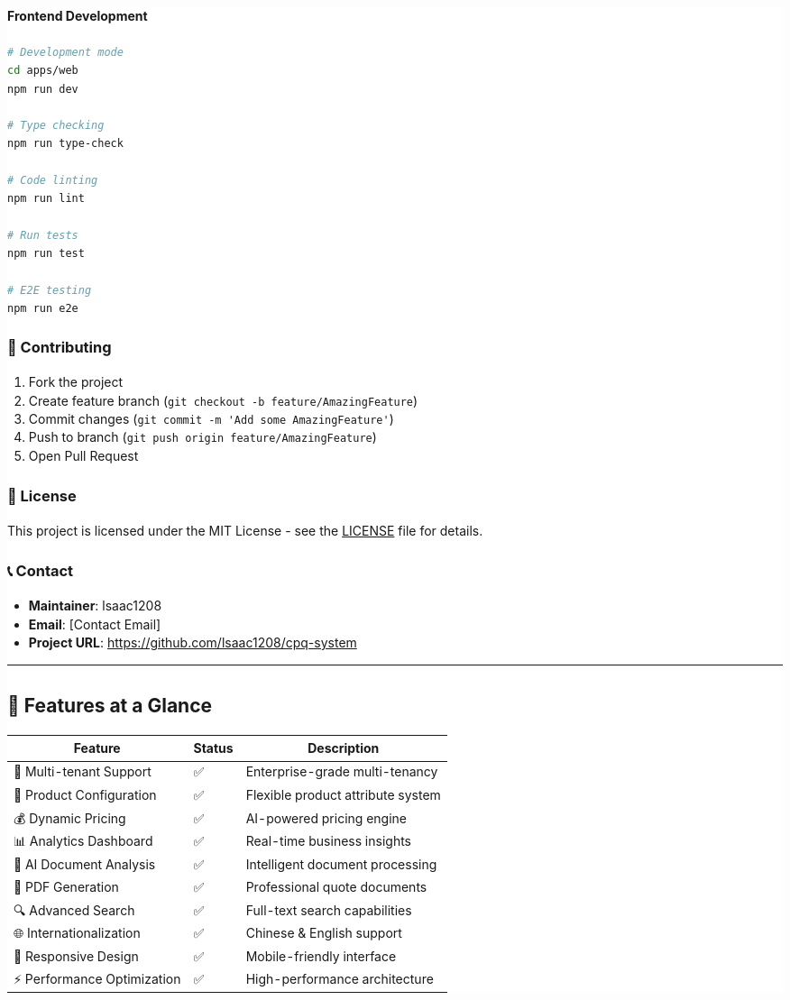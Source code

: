 #### Frontend Development
```bash
# Development mode
cd apps/web
npm run dev

# Type checking
npm run type-check

# Code linting
npm run lint

# Run tests
npm run test

# E2E testing
npm run e2e
```

### 🤝 Contributing

1. Fork the project
2. Create feature branch (`git checkout -b feature/AmazingFeature`)
3. Commit changes (`git commit -m 'Add some AmazingFeature'`)
4. Push to branch (`git push origin feature/AmazingFeature`)
5. Open Pull Request

### 📄 License

This project is licensed under the MIT License - see the [LICENSE](LICENSE) file for details.

### 📞 Contact

- **Maintainer**: lsaac1208
- **Email**: [Contact Email]
- **Project URL**: https://github.com/lsaac1208/cpq-system

---

## 🚀 Features at a Glance

| Feature | Status | Description |
|---------|--------|-------------|
| 🏢 Multi-tenant Support | ✅ | Enterprise-grade multi-tenancy |
| 🎨 Product Configuration | ✅ | Flexible product attribute system |
| 💰 Dynamic Pricing | ✅ | AI-powered pricing engine |
| 📊 Analytics Dashboard | ✅ | Real-time business insights |
| 🤖 AI Document Analysis | ✅ | Intelligent document processing |
| 📄 PDF Generation | ✅ | Professional quote documents |
| 🔍 Advanced Search | ✅ | Full-text search capabilities |
| 🌐 Internationalization | ✅ | Chinese & English support |
| 📱 Responsive Design | ✅ | Mobile-friendly interface |
| ⚡ Performance Optimization | ✅ | High-performance architecture |
